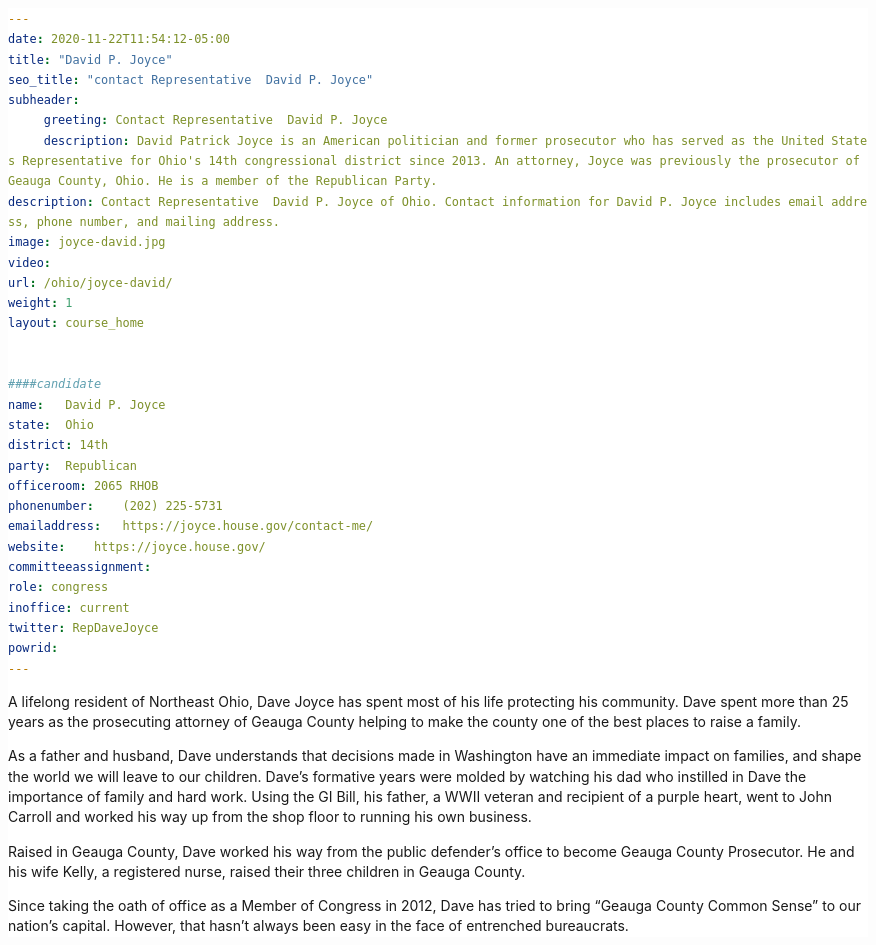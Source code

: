 ```yaml
---
date: 2020-11-22T11:54:12-05:00
title: "David P. Joyce"
seo_title: "contact Representative  David P. Joyce"
subheader:
     greeting: Contact Representative  David P. Joyce 
     description: David Patrick Joyce is an American politician and former prosecutor who has served as the United States Representative for Ohio's 14th congressional district since 2013. An attorney, Joyce was previously the prosecutor of Geauga County, Ohio. He is a member of the Republican Party. 
description: Contact Representative  David P. Joyce of Ohio. Contact information for David P. Joyce includes email address, phone number, and mailing address.
image: joyce-david.jpg
video: 
url: /ohio/joyce-david/
weight: 1
layout: course_home


####candidate
name:	David P. Joyce
state:	Ohio
district: 14th
party:	Republican
officeroom:	2065 RHOB
phonenumber:	(202) 225-5731
emailaddress:	https://joyce.house.gov/contact-me/
website:	https://joyce.house.gov/
committeeassignment: 
role: congress
inoffice: current
twitter: RepDaveJoyce
powrid: 
---
```


A lifelong resident of Northeast Ohio, Dave Joyce has spent most of his life protecting his community. Dave spent more than 25 years as the prosecuting attorney of Geauga County helping to make the county one of the best places to raise a family.

As a father and husband, Dave understands that decisions made in Washington have an immediate impact on families, and shape the world we will leave to our children. Dave’s formative years were molded by watching his dad who instilled in Dave the importance of family and hard work. Using the GI Bill, his father, a WWII veteran and recipient of a purple heart, went to John Carroll and worked his way up from the shop floor to running his own business.

Raised in Geauga County, Dave worked his way from the public defender’s office to become Geauga County Prosecutor. He and his wife Kelly, a registered nurse, raised their three children in Geauga County.

Since taking the oath of office as a Member of Congress in 2012, Dave has tried to bring “Geauga County Common Sense” to our nation’s capital. However, that hasn’t always been easy in the face of entrenched bureaucrats.
